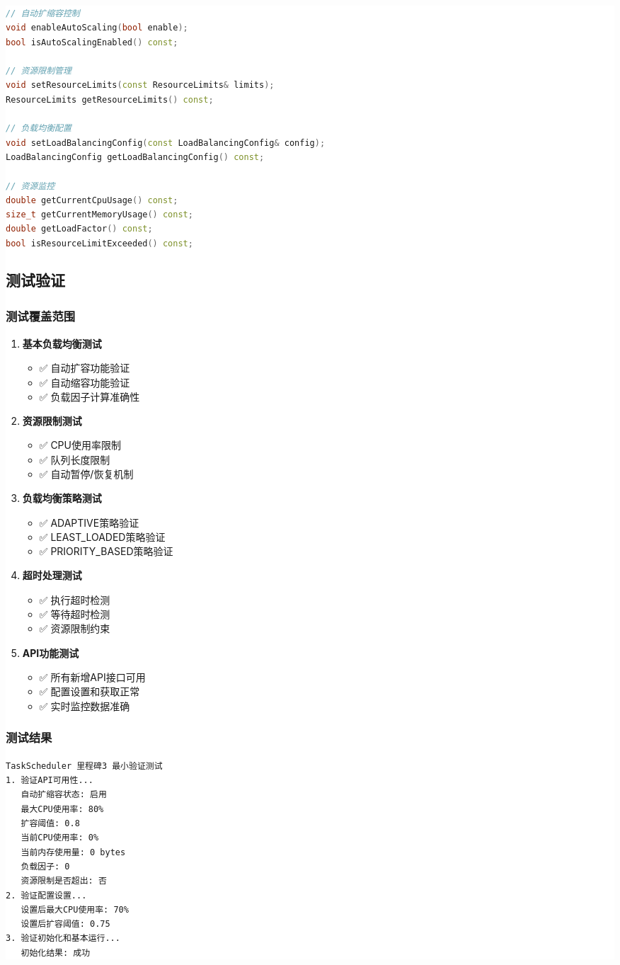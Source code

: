 ```cpp
// 自动扩缩容控制
void enableAutoScaling(bool enable);
bool isAutoScalingEnabled() const;

// 资源限制管理
void setResourceLimits(const ResourceLimits& limits);
ResourceLimits getResourceLimits() const;

// 负载均衡配置
void setLoadBalancingConfig(const LoadBalancingConfig& config);
LoadBalancingConfig getLoadBalancingConfig() const;

// 资源监控
double getCurrentCpuUsage() const;
size_t getCurrentMemoryUsage() const;
double getLoadFactor() const;
bool isResourceLimitExceeded() const;
```

## 测试验证

### 测试覆盖范围

1. **基本负载均衡测试**
   - ✅ 自动扩容功能验证
   - ✅ 自动缩容功能验证
   - ✅ 负载因子计算准确性

2. **资源限制测试**
   - ✅ CPU使用率限制
   - ✅ 队列长度限制
   - ✅ 自动暂停/恢复机制

3. **负载均衡策略测试**
   - ✅ ADAPTIVE策略验证
   - ✅ LEAST_LOADED策略验证
   - ✅ PRIORITY_BASED策略验证

4. **超时处理测试**
   - ✅ 执行超时检测
   - ✅ 等待超时检测
   - ✅ 资源限制约束

5. **API功能测试**
   - ✅ 所有新增API接口可用
   - ✅ 配置设置和获取正常
   - ✅ 实时监控数据准确

### 测试结果

```
TaskScheduler 里程碑3 最小验证测试
1. 验证API可用性...
   自动扩缩容状态: 启用
   最大CPU使用率: 80%
   扩容阈值: 0.8
   当前CPU使用率: 0%
   当前内存使用量: 0 bytes
   负载因子: 0
   资源限制是否超出: 否
2. 验证配置设置...
   设置后最大CPU使用率: 70%
   设置后扩容阈值: 0.75
3. 验证初始化和基本运行...
   初始化结果: 成功
```